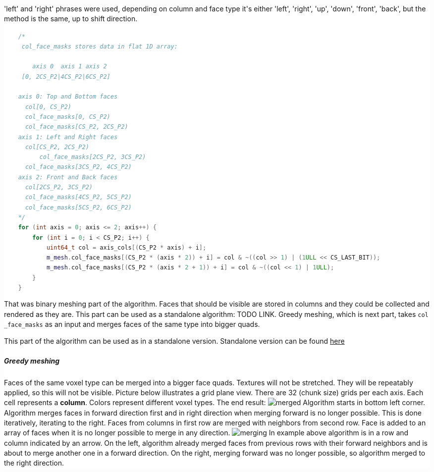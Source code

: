 'left' and 'right' phrases were used, depending on column and face type it's either 'left', 'right', 'up', 'down', 'front', 'back', but the method is the same, up to shift direction.

```cpp
	/*
	 col_face_masks stores data in flat 1D array:
     
        axis 0  axis 1 axis 2
     [0, 2CS_P2|4CS_P2|6CS_P2]
     
	axis 0: Top and Bottom faces
	  col[0, CS_P2)
	  col_face_masks[0, CS_P2)
	  col_face_masks[CS_P2, 2CS_P2)
	axis 1: Left and Right faces
	  col[CS_P2, 2CS_P2)
          col_face_masks[2CS_P2, 3CS_P2)
	  col_face_masks[3CS_P2, 4CS_P2)
	axis 2: Front and Back faces
	  col[2CS_P2, 3CS_P2)
	  col_face_masks[4CS_P2, 5CS_P2)
	  col_face_masks[5CS_P2, 6CS_P2)
	*/
	for (int axis = 0; axis <= 2; axis++) {
		for (int i = 0; i < CS_P2; i++) {
			uint64_t col = axis_cols[(CS_P2 * axis) + i];
			m_mesh.col_face_masks[(CS_P2 * (axis * 2)) + i] = col & ~((col >> 1) | (1ULL << CS_LAST_BIT));
			m_mesh.col_face_masks[(CS_P2 * (axis * 2 + 1)) + i] = col & ~((col << 1) | 1ULL);
		}
	}

```

That was binary meshing part of the algorithm. Faces that should be visible are stored in columns and they could be collected and rendered as they are. This part can be used as a standalone algorithm: TODO LINK. Greedy meshing, which is next part, takes `col_face_masks` as an input and merges faces of the same type into bigger quads.

This part of the algorithm can be used as in a standalone version. Standalone version can be found [here](https://github.com/nlins8224/Oubinity/blob/78bb0ab6cedb1ed23b5ed8315130610c13a35398/Minecraft/src/chunk/Chunk.cpp#L123)

##### Greedy meshing
Faces of the same voxel type can be merged into a bigger face quads. Textures will not be stretched. They will be repeatably applied, so this will not be visible.
Picture below illustrates a grid plane view. There are 32 (chunk size) grids per each axis. Each cell represents a **column**. Colors represent different voxel types. The end result:
![merged](https://i.ibb.co/zWWG4rVv/greedy-meshing-output.png)
Algorithm starts in bottom left corner. Algorithm merges faces in forward direction first and in right direction when merging forward is no longer possible. This is done iteratively, iterating to the right. Faces from columns in first row are merged with neighbors from second row. Face is added to an array of faces when it is no longer possible to merge in any direction.
![merging](https://i.ibb.co/kDkPQgB/Screenshot-2024-12-01-195855.png)
In example above algorithm is in a row and column indicated by an arrow. On the left, algorithm already merged faces from previous rows with their forward neighbors and is about to merge another one in a forward direction. On the right, merging forward was no longer possible, so algorithm merged to the right direction.


[^1]: To be more precise it is rasterization based engine. There are other approaches, based on raytracing or hybrid methods.
[^2]: Using chunks is not the only to write a rasterized voxel engine. There are other methods, for example global lattice: https://www.youtube.com/watch?v=4xs66m1Of4A&t.
[^3]: Like Gaea, World Machine, World Painter, or even a drawing in MS Paint.
[^4]: Hydraulic Erosion (https://cgg.mff.cuni.cz/~jaroslav/papers/2008-sca-erosim/2008-sca-erosiom-fin.pdf) can be slow to generate at runtime, but there are fast pseudo-erosion algorithms as well: https://www.shadertoy.com/view/7ljcRW
[^5]: File being finite does not mean that world is finite. It can be scrolled over and infinite, but it's the same terrain over and over.
[^6]: This does not mean that procedural noise is slow. It's on the contrary, FastNoise2 is really fast, but there are other algorithms than noise that enhance terrain appearence, but may be expensive to calculate at runtime.
[^7]: https://voxel.wiki/wiki/palette-compression/
[^8]: This is something that is planned to be rewritten. One render thread  will be replaced by a threadpool or similar meachanism, communication between render threads and main thread will either be improved or rewritten to only handle IO operations on main thread, as current state causes small lags when world scene is too big.